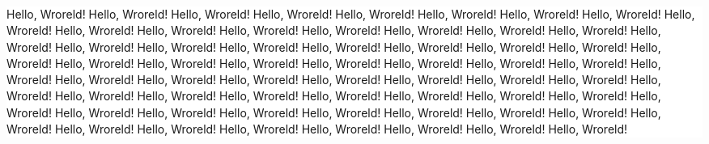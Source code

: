 Hello, Wroreld!
Hello, Wroreld!
Hello, Wroreld!
Hello, Wroreld!
Hello, Wroreld!
Hello, Wroreld!
Hello, Wroreld!
Hello, Wroreld!
Hello, Wroreld!
Hello, Wroreld!
Hello, Wroreld!
Hello, Wroreld!
Hello, Wroreld!
Hello, Wroreld!
Hello, Wroreld!
Hello, Wroreld!
Hello, Wroreld!
Hello, Wroreld!
Hello, Wroreld!
Hello, Wroreld!
Hello, Wroreld!
Hello, Wroreld!
Hello, Wroreld!
Hello, Wroreld!
Hello, Wroreld!
Hello, Wroreld!
Hello, Wroreld!
Hello, Wroreld!
Hello, Wroreld!
Hello, Wroreld!
Hello, Wroreld!
Hello, Wroreld!
Hello, Wroreld!
Hello, Wroreld!
Hello, Wroreld!
Hello, Wroreld!
Hello, Wroreld!
Hello, Wroreld!
Hello, Wroreld!
Hello, Wroreld!
Hello, Wroreld!
Hello, Wroreld!
Hello, Wroreld!
Hello, Wroreld!
Hello, Wroreld!
Hello, Wroreld!
Hello, Wroreld!
Hello, Wroreld!
Hello, Wroreld!
Hello, Wroreld!
Hello, Wroreld!
Hello, Wroreld!
Hello, Wroreld!
Hello, Wroreld!
Hello, Wroreld!
Hello, Wroreld!
Hello, Wroreld!
Hello, Wroreld!
Hello, Wroreld!
Hello, Wroreld!
Hello, Wroreld!
Hello, Wroreld!
Hello, Wroreld!
Hello, Wroreld!